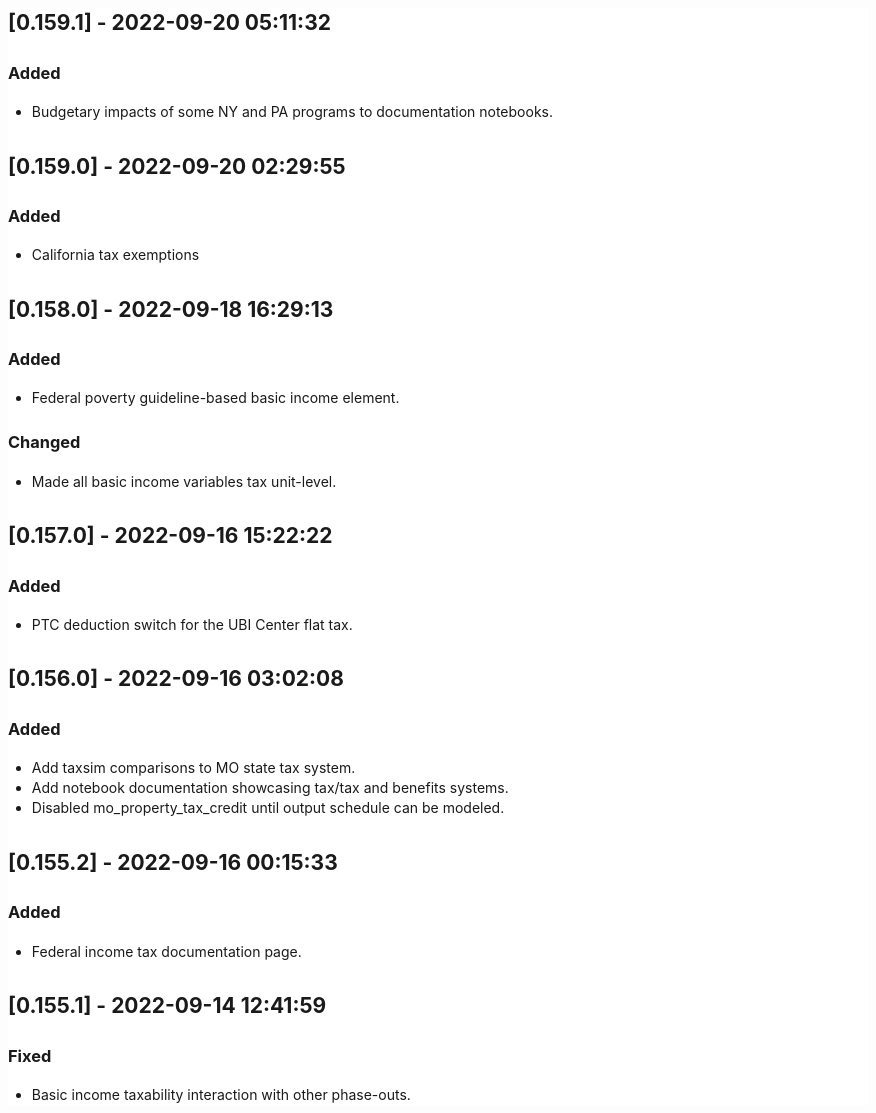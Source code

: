 ## [0.159.1] - 2022-09-20 05:11:32

### Added

- Budgetary impacts of some NY and PA programs to documentation notebooks.

## [0.159.0] - 2022-09-20 02:29:55

### Added

- California tax exemptions

## [0.158.0] - 2022-09-18 16:29:13

### Added

- Federal poverty guideline-based basic income element.

### Changed

- Made all basic income variables tax unit-level.

## [0.157.0] - 2022-09-16 15:22:22

### Added

- PTC deduction switch for the UBI Center flat tax.

## [0.156.0] - 2022-09-16 03:02:08

### Added

- Add taxsim comparisons to MO state tax system.
- Add notebook documentation showcasing tax/tax and benefits systems.
- Disabled mo_property_tax_credit until output schedule can be modeled.

## [0.155.2] - 2022-09-16 00:15:33

### Added

- Federal income tax documentation page.

## [0.155.1] - 2022-09-14 12:41:59

### Fixed

- Basic income taxability interaction with other phase-outs.


[0.330.1]: https://github.com/PolicyEngine/policyengine-us/compare/0.330.0...0.330.1
[0.330.0]: https://github.com/PolicyEngine/policyengine-us/compare/0.329.4...0.330.0
[0.329.4]: https://github.com/PolicyEngine/policyengine-us/compare/0.329.3...0.329.4
[0.329.3]: https://github.com/PolicyEngine/policyengine-us/compare/0.329.2...0.329.3
[0.329.2]: https://github.com/PolicyEngine/policyengine-us/compare/0.329.1...0.329.2
[0.329.1]: https://github.com/PolicyEngine/policyengine-us/compare/0.329.0...0.329.1
[0.329.0]: https://github.com/PolicyEngine/policyengine-us/compare/0.328.0...0.329.0
[0.328.0]: https://github.com/PolicyEngine/policyengine-us/compare/0.327.0...0.328.0
[0.327.0]: https://github.com/PolicyEngine/policyengine-us/compare/0.326.0...0.327.0
[0.326.0]: https://github.com/PolicyEngine/policyengine-us/compare/0.325.0...0.326.0
[0.325.0]: https://github.com/PolicyEngine/policyengine-us/compare/0.324.0...0.325.0
[0.324.0]: https://github.com/PolicyEngine/policyengine-us/compare/0.323.0...0.324.0
[0.323.0]: https://github.com/PolicyEngine/policyengine-us/compare/0.322.0...0.323.0
[0.322.0]: https://github.com/PolicyEngine/policyengine-us/compare/0.321.0...0.322.0
[0.321.0]: https://github.com/PolicyEngine/policyengine-us/compare/0.320.1...0.321.0
[0.320.1]: https://github.com/PolicyEngine/policyengine-us/compare/0.320.0...0.320.1
[0.320.0]: https://github.com/PolicyEngine/policyengine-us/compare/0.319.0...0.320.0
[0.319.0]: https://github.com/PolicyEngine/policyengine-us/compare/0.318.0...0.319.0
[0.318.0]: https://github.com/PolicyEngine/policyengine-us/compare/0.317.1...0.318.0
[0.317.1]: https://github.com/PolicyEngine/policyengine-us/compare/0.317.0...0.317.1
[0.317.0]: https://github.com/PolicyEngine/policyengine-us/compare/0.316.1...0.317.0
[0.316.1]: https://github.com/PolicyEngine/policyengine-us/compare/0.316.0...0.316.1
[0.316.0]: https://github.com/PolicyEngine/policyengine-us/compare/0.315.0...0.316.0
[0.315.0]: https://github.com/PolicyEngine/policyengine-us/compare/0.314.1...0.315.0
[0.314.1]: https://github.com/PolicyEngine/policyengine-us/compare/0.314.0...0.314.1
[0.314.0]: https://github.com/PolicyEngine/policyengine-us/compare/0.313.1...0.314.0
[0.313.1]: https://github.com/PolicyEngine/policyengine-us/compare/0.313.0...0.313.1
[0.313.0]: https://github.com/PolicyEngine/policyengine-us/compare/0.312.0...0.313.0
[0.312.0]: https://github.com/PolicyEngine/policyengine-us/compare/0.311.0...0.312.0
[0.311.0]: https://github.com/PolicyEngine/policyengine-us/compare/0.310.2...0.311.0
[0.310.2]: https://github.com/PolicyEngine/policyengine-us/compare/0.310.1...0.310.2
[0.310.1]: https://github.com/PolicyEngine/policyengine-us/compare/0.310.0...0.310.1
[0.310.0]: https://github.com/PolicyEngine/policyengine-us/compare/0.309.0...0.310.0
[0.309.0]: https://github.com/PolicyEngine/policyengine-us/compare/0.308.0...0.309.0
[0.308.0]: https://github.com/PolicyEngine/policyengine-us/compare/0.307.0...0.308.0
[0.307.0]: https://github.com/PolicyEngine/policyengine-us/compare/0.306.0...0.307.0
[0.306.0]: https://github.com/PolicyEngine/policyengine-us/compare/0.305.0...0.306.0
[0.305.0]: https://github.com/PolicyEngine/policyengine-us/compare/0.304.0...0.305.0
[0.304.0]: https://github.com/PolicyEngine/policyengine-us/compare/0.303.1...0.304.0
[0.303.1]: https://github.com/PolicyEngine/policyengine-us/compare/0.303.0...0.303.1
[0.303.0]: https://github.com/PolicyEngine/policyengine-us/compare/0.302.0...0.303.0
[0.302.0]: https://github.com/PolicyEngine/policyengine-us/compare/0.301.2...0.302.0
[0.301.2]: https://github.com/PolicyEngine/policyengine-us/compare/0.301.1...0.301.2
[0.301.1]: https://github.com/PolicyEngine/policyengine-us/compare/0.301.0...0.301.1
[0.301.0]: https://github.com/PolicyEngine/policyengine-us/compare/0.300.4...0.301.0
[0.300.4]: https://github.com/PolicyEngine/policyengine-us/compare/0.300.3...0.300.4
[0.300.3]: https://github.com/PolicyEngine/policyengine-us/compare/0.300.2...0.300.3
[0.300.2]: https://github.com/PolicyEngine/policyengine-us/compare/0.300.1...0.300.2
[0.300.1]: https://github.com/PolicyEngine/policyengine-us/compare/0.300.0...0.300.1
[0.300.0]: https://github.com/PolicyEngine/policyengine-us/compare/0.299.0...0.300.0
[0.299.0]: https://github.com/PolicyEngine/policyengine-us/compare/0.298.0...0.299.0
[0.298.0]: https://github.com/PolicyEngine/policyengine-us/compare/0.297.0...0.298.0
[0.297.0]: https://github.com/PolicyEngine/policyengine-us/compare/0.296.0...0.297.0
[0.296.0]: https://github.com/PolicyEngine/policyengine-us/compare/0.295.1...0.296.0
[0.295.1]: https://github.com/PolicyEngine/policyengine-us/compare/0.295.0...0.295.1
[0.295.0]: https://github.com/PolicyEngine/policyengine-us/compare/0.294.0...0.295.0
[0.294.0]: https://github.com/PolicyEngine/policyengine-us/compare/0.293.1...0.294.0
[0.293.1]: https://github.com/PolicyEngine/policyengine-us/compare/0.293.0...0.293.1
[0.293.0]: https://github.com/PolicyEngine/policyengine-us/compare/0.292.0...0.293.0
[0.292.0]: https://github.com/PolicyEngine/policyengine-us/compare/0.291.0...0.292.0
[0.291.0]: https://github.com/PolicyEngine/policyengine-us/compare/0.290.0...0.291.0
[0.290.0]: https://github.com/PolicyEngine/policyengine-us/compare/0.289.0...0.290.0
[0.289.0]: https://github.com/PolicyEngine/policyengine-us/compare/0.288.0...0.289.0
[0.288.0]: https://github.com/PolicyEngine/policyengine-us/compare/0.287.0...0.288.0
[0.287.0]: https://github.com/PolicyEngine/policyengine-us/compare/0.286.2...0.287.0
[0.286.2]: https://github.com/PolicyEngine/policyengine-us/compare/0.286.1...0.286.2
[0.286.1]: https://github.com/PolicyEngine/policyengine-us/compare/0.286.0...0.286.1
[0.286.0]: https://github.com/PolicyEngine/policyengine-us/compare/0.285.1...0.286.0
[0.285.1]: https://github.com/PolicyEngine/policyengine-us/compare/0.285.0...0.285.1
[0.285.0]: https://github.com/PolicyEngine/policyengine-us/compare/0.284.0...0.285.0
[0.284.0]: https://github.com/PolicyEngine/policyengine-us/compare/0.283.0...0.284.0
[0.283.0]: https://github.com/PolicyEngine/policyengine-us/compare/0.282.0...0.283.0
[0.282.0]: https://github.com/PolicyEngine/policyengine-us/compare/0.281.1...0.282.0
[0.281.1]: https://github.com/PolicyEngine/policyengine-us/compare/0.281.0...0.281.1
[0.281.0]: https://github.com/PolicyEngine/policyengine-us/compare/0.280.0...0.281.0
[0.280.0]: https://github.com/PolicyEngine/policyengine-us/compare/0.279.0...0.280.0
[0.279.0]: https://github.com/PolicyEngine/policyengine-us/compare/0.278.0...0.279.0
[0.278.0]: https://github.com/PolicyEngine/policyengine-us/compare/0.277.0...0.278.0
[0.277.0]: https://github.com/PolicyEngine/policyengine-us/compare/0.276.0...0.277.0
[0.276.0]: https://github.com/PolicyEngine/policyengine-us/compare/0.275.0...0.276.0
[0.275.0]: https://github.com/PolicyEngine/policyengine-us/compare/0.274.0...0.275.0
[0.274.0]: https://github.com/PolicyEngine/policyengine-us/compare/0.273.0...0.274.0
[0.273.0]: https://github.com/PolicyEngine/policyengine-us/compare/0.272.0...0.273.0
[0.272.0]: https://github.com/PolicyEngine/policyengine-us/compare/0.271.0...0.272.0
[0.271.0]: https://github.com/PolicyEngine/policyengine-us/compare/0.270.0...0.271.0
[0.270.0]: https://github.com/PolicyEngine/policyengine-us/compare/0.269.0...0.270.0
[0.269.0]: https://github.com/PolicyEngine/policyengine-us/compare/0.268.0...0.269.0
[0.268.0]: https://github.com/PolicyEngine/policyengine-us/compare/0.267.0...0.268.0
[0.267.0]: https://github.com/PolicyEngine/policyengine-us/compare/0.266.0...0.267.0
[0.266.0]: https://github.com/PolicyEngine/policyengine-us/compare/0.265.0...0.266.0
[0.265.0]: https://github.com/PolicyEngine/policyengine-us/compare/0.264.0...0.265.0
[0.264.0]: https://github.com/PolicyEngine/policyengine-us/compare/0.263.5...0.264.0
[0.263.5]: https://github.com/PolicyEngine/policyengine-us/compare/0.263.4...0.263.5
[0.263.4]: https://github.com/PolicyEngine/policyengine-us/compare/0.263.3...0.263.4
[0.263.3]: https://github.com/PolicyEngine/policyengine-us/compare/0.263.2...0.263.3
[0.263.2]: https://github.com/PolicyEngine/policyengine-us/compare/0.263.1...0.263.2
[0.263.1]: https://github.com/PolicyEngine/policyengine-us/compare/0.263.0...0.263.1
[0.263.0]: https://github.com/PolicyEngine/policyengine-us/compare/0.262.0...0.263.0
[0.262.0]: https://github.com/PolicyEngine/policyengine-us/compare/0.261.1...0.262.0
[0.261.1]: https://github.com/PolicyEngine/policyengine-us/compare/0.261.0...0.261.1
[0.261.0]: https://github.com/PolicyEngine/policyengine-us/compare/0.260.1...0.261.0
[0.260.1]: https://github.com/PolicyEngine/policyengine-us/compare/0.260.0...0.260.1
[0.260.0]: https://github.com/PolicyEngine/policyengine-us/compare/0.259.1...0.260.0
[0.259.1]: https://github.com/PolicyEngine/policyengine-us/compare/0.259.0...0.259.1
[0.259.0]: https://github.com/PolicyEngine/policyengine-us/compare/0.258.0...0.259.0
[0.258.0]: https://github.com/PolicyEngine/policyengine-us/compare/0.257.1...0.258.0
[0.257.1]: https://github.com/PolicyEngine/policyengine-us/compare/0.257.0...0.257.1
[0.257.0]: https://github.com/PolicyEngine/policyengine-us/compare/0.256.0...0.257.0
[0.256.0]: https://github.com/PolicyEngine/policyengine-us/compare/0.255.0...0.256.0
[0.255.0]: https://github.com/PolicyEngine/policyengine-us/compare/0.254.1...0.255.0
[0.254.1]: https://github.com/PolicyEngine/policyengine-us/compare/0.254.0...0.254.1
[0.254.0]: https://github.com/PolicyEngine/policyengine-us/compare/0.253.0...0.254.0
[0.253.0]: https://github.com/PolicyEngine/policyengine-us/compare/0.252.0...0.253.0
[0.252.0]: https://github.com/PolicyEngine/policyengine-us/compare/0.251.1...0.252.0
[0.251.1]: https://github.com/PolicyEngine/policyengine-us/compare/0.251.0...0.251.1
[0.251.0]: https://github.com/PolicyEngine/policyengine-us/compare/0.250.0...0.251.0
[0.250.0]: https://github.com/PolicyEngine/policyengine-us/compare/0.249.0...0.250.0
[0.249.0]: https://github.com/PolicyEngine/policyengine-us/compare/0.248.1...0.249.0
[0.248.1]: https://github.com/PolicyEngine/policyengine-us/compare/0.248.0...0.248.1
[0.248.0]: https://github.com/PolicyEngine/policyengine-us/compare/0.247.0...0.248.0
[0.247.0]: https://github.com/PolicyEngine/policyengine-us/compare/0.246.0...0.247.0
[0.246.0]: https://github.com/PolicyEngine/policyengine-us/compare/0.245.0...0.246.0
[0.245.0]: https://github.com/PolicyEngine/policyengine-us/compare/0.244.0...0.245.0
[0.244.0]: https://github.com/PolicyEngine/policyengine-us/compare/0.243.0...0.244.0
[0.243.0]: https://github.com/PolicyEngine/policyengine-us/compare/0.242.0...0.243.0
[0.242.0]: https://github.com/PolicyEngine/policyengine-us/compare/0.241.0...0.242.0
[0.241.0]: https://github.com/PolicyEngine/policyengine-us/compare/0.240.0...0.241.0
[0.240.0]: https://github.com/PolicyEngine/policyengine-us/compare/0.239.1...0.240.0
[0.239.1]: https://github.com/PolicyEngine/policyengine-us/compare/0.239.0...0.239.1
[0.239.0]: https://github.com/PolicyEngine/policyengine-us/compare/0.238.1...0.239.0
[0.238.1]: https://github.com/PolicyEngine/policyengine-us/compare/0.238.0...0.238.1
[0.238.0]: https://github.com/PolicyEngine/policyengine-us/compare/0.237.1...0.238.0
[0.237.1]: https://github.com/PolicyEngine/policyengine-us/compare/0.237.0...0.237.1
[0.237.0]: https://github.com/PolicyEngine/policyengine-us/compare/0.236.0...0.237.0
[0.236.0]: https://github.com/PolicyEngine/policyengine-us/compare/0.235.0...0.236.0
[0.235.0]: https://github.com/PolicyEngine/policyengine-us/compare/0.234.0...0.235.0
[0.234.0]: https://github.com/PolicyEngine/policyengine-us/compare/0.233.0...0.234.0
[0.233.0]: https://github.com/PolicyEngine/policyengine-us/compare/0.232.0...0.233.0
[0.232.0]: https://github.com/PolicyEngine/policyengine-us/compare/0.231.2...0.232.0
[0.231.2]: https://github.com/PolicyEngine/policyengine-us/compare/0.231.1...0.231.2
[0.231.1]: https://github.com/PolicyEngine/policyengine-us/compare/0.231.0...0.231.1
[0.231.0]: https://github.com/PolicyEngine/policyengine-us/compare/0.230.1...0.231.0
[0.230.1]: https://github.com/PolicyEngine/policyengine-us/compare/0.230.0...0.230.1
[0.230.0]: https://github.com/PolicyEngine/policyengine-us/compare/0.229.0...0.230.0
[0.229.0]: https://github.com/PolicyEngine/policyengine-us/compare/0.228.0...0.229.0
[0.228.0]: https://github.com/PolicyEngine/policyengine-us/compare/0.227.1...0.228.0
[0.227.1]: https://github.com/PolicyEngine/policyengine-us/compare/0.227.0...0.227.1